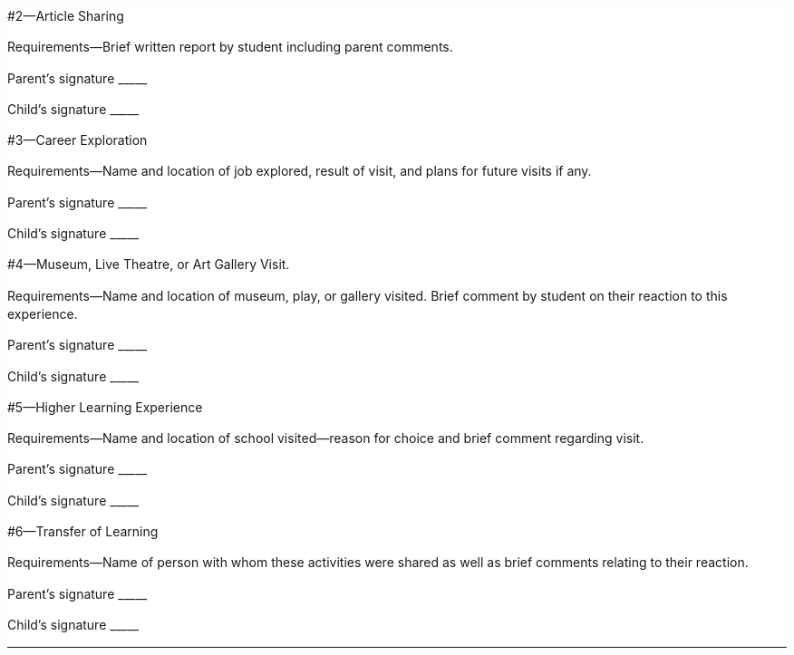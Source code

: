 #2—Article Sharing
</p>
<p>
Requirements—Brief written report by student including parent comments.
</p>
<p>
Parent’s signature _____
</p>
<p>
Child’s signature _____
</p>
<p>
#3—Career Exploration
</p>
<p>
Requirements—Name and location of job explored, result of visit, and plans for future visits if any.
</p>
<p>
Parent’s signature _____
</p>
<p>
Child’s signature _____
</p>
<p>
#4—Museum, Live Theatre, or Art Gallery Visit.
</p>
<p>
Requirements—Name and location of museum, play, or gallery visited. Brief comment by student on their reaction to this experience.
</p>
<p>
Parent’s signature _____
</p>
<p>
Child’s signature _____
</p>
<p>
#5—Higher Learning Experience
</p>
<p>
Requirements—Name and location of school visited—reason for choice and brief comment regarding visit.
</p>
<p>
Parent’s signature _____
</p>
<p>
Child’s signature _____
</p>
<p>
#6—Transfer of Learning
</p>
<p>
Requirements—Name of person with whom these activities were shared as well as brief comments relating to their reaction.
</p>
<p>
Parent’s signature _____
</p>
<p>
Child’s signature _____
</p>
<hr/>